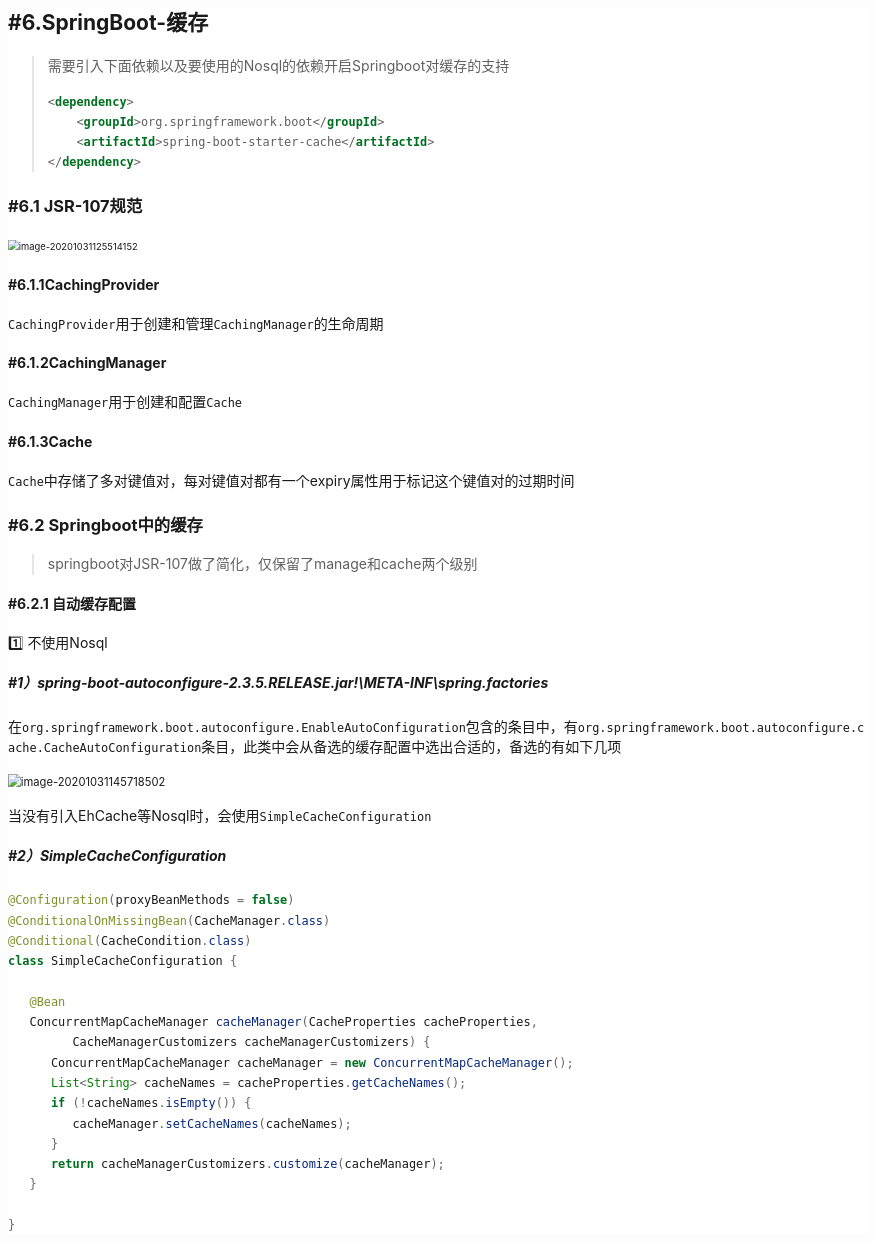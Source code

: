 ## #6.SpringBoot-缓存

> 需要引入下面依赖以及要使用的Nosql的依赖开启Springboot对缓存的支持
>
> ```xml
> <dependency>
>     <groupId>org.springframework.boot</groupId>
>     <artifactId>spring-boot-starter-cache</artifactId>
> </dependency>
> ```

### #6.1 JSR-107规范

<img src="https://cdn.jsdelivr.net/gh/linkins1/MyNoteBooks/resources/imgs/vhr/image-20201031125514123152.png" alt="image-20201031125514152" style="zoom:67%;" />

#### #6.1.1CachingProvider

`CachingProvider`用于创建和管理`CachingManager`的生命周期

#### #6.1.2CachingManager

`CachingManager`用于创建和配置`Cache`

#### #6.1.3Cache

`Cache`中存储了多对键值对，每对键值对都有一个expiry属性用于标记这个键值对的过期时间

### #6.2 Springboot中的缓存

> springboot对JSR-107做了简化，仅保留了manage和cache两个级别

#### #6.2.1 自动缓存配置

:one: 不使用Nosql

##### #1）spring-boot-autoconfigure-2.3.5.RELEASE.jar!\META-INF\spring.factories

在`org.springframework.boot.autoconfigure.EnableAutoConfiguration`包含的条目中，有`org.springframework.boot.autoconfigure.cache.CacheAutoConfiguration`条目，此类中会从备选的缓存配置中选出合适的，备选的有如下几项

<img src="https://cdn.jsdelivr.net/gh/linkins1/MyNoteBooks/resources/imgs/vhr/image-20201031145718502.png" alt="image-20201031145718502" style="zoom: 80%;" />

当没有引入EhCache等Nosql时，会使用`SimpleCacheConfiguration`

##### #2）SimpleCacheConfiguration

```java
@Configuration(proxyBeanMethods = false)
@ConditionalOnMissingBean(CacheManager.class)
@Conditional(CacheCondition.class)
class SimpleCacheConfiguration {

   @Bean
   ConcurrentMapCacheManager cacheManager(CacheProperties cacheProperties,
         CacheManagerCustomizers cacheManagerCustomizers) {
      ConcurrentMapCacheManager cacheManager = new ConcurrentMapCacheManager();
      List<String> cacheNames = cacheProperties.getCacheNames();
      if (!cacheNames.isEmpty()) {
         cacheManager.setCacheNames(cacheNames);
      }
      return cacheManagerCustomizers.customize(cacheManager);
   }

}
```
